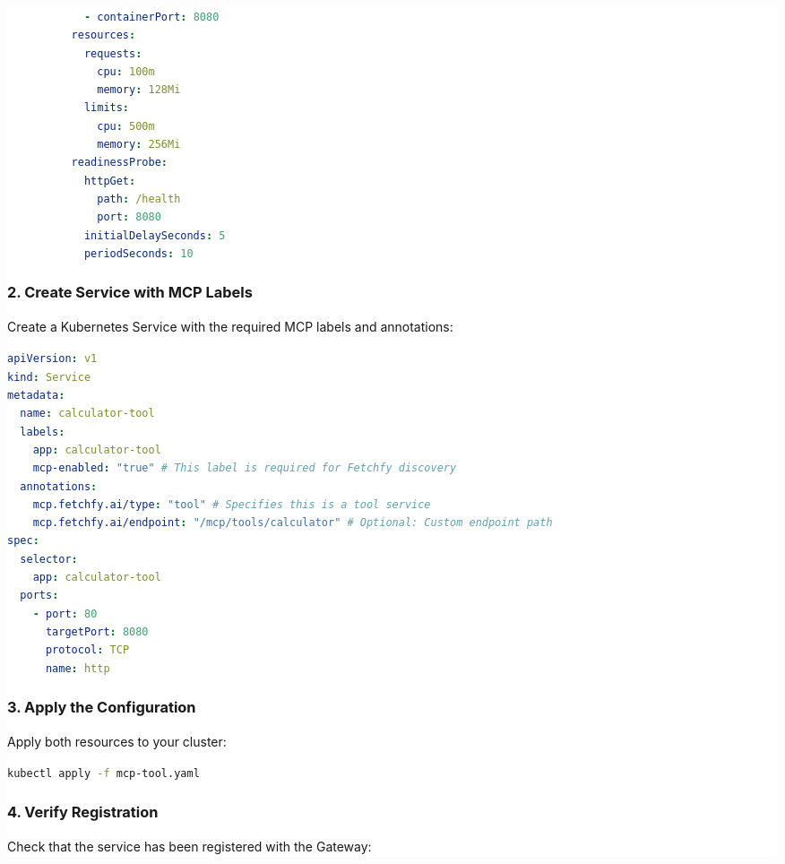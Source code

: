 ```yaml
            - containerPort: 8080
          resources:
            requests:
              cpu: 100m
              memory: 128Mi
            limits:
              cpu: 500m
              memory: 256Mi
          readinessProbe:
            httpGet:
              path: /health
              port: 8080
            initialDelaySeconds: 5
            periodSeconds: 10
```

### 2. Create Service with MCP Labels

Create a Kubernetes Service with the required MCP labels and annotations:

```yaml
apiVersion: v1
kind: Service
metadata:
  name: calculator-tool
  labels:
    app: calculator-tool
    mcp-enabled: "true" # This label is required for Fetchfy discovery
  annotations:
    mcp.fetchfy.ai/type: "tool" # Specifies this is a tool service
    mcp.fetchfy.ai/endpoint: "/mcp/tools/calculator" # Optional: Custom endpoint path
spec:
  selector:
    app: calculator-tool
  ports:
    - port: 80
      targetPort: 8080
      protocol: TCP
      name: http
```

### 3. Apply the Configuration

Apply both resources to your cluster:

```bash
kubectl apply -f mcp-tool.yaml
```

### 4. Verify Registration

Check that the service has been registered with the Gateway:
